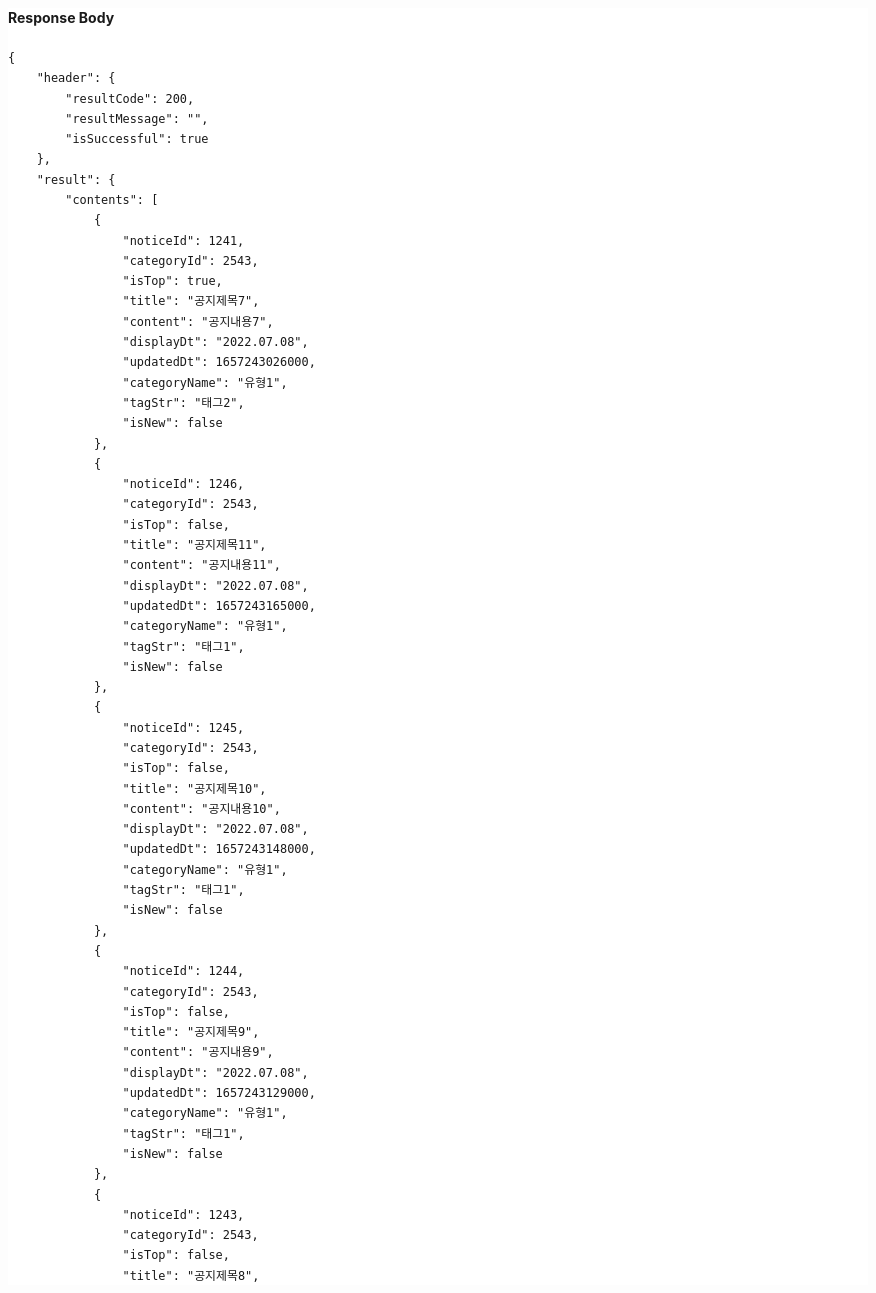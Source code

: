 #### Response Body
```
{	
    "header": {	
        "resultCode": 200,	
        "resultMessage": "",	
        "isSuccessful": true	
    },	
    "result": {	
        "contents": [	
            {	
                "noticeId": 1241,	
                "categoryId": 2543,	
                "isTop": true,	
                "title": "공지제목7",	
                "content": "공지내용7",	
                "displayDt": "2022.07.08",	
                "updatedDt": 1657243026000,	
                "categoryName": "유형1",	
                "tagStr": "태그2",	
                "isNew": false	
            },	
            {	
                "noticeId": 1246,	
                "categoryId": 2543,	
                "isTop": false,	
                "title": "공지제목11",	
                "content": "공지내용11",	
                "displayDt": "2022.07.08",	
                "updatedDt": 1657243165000,	
                "categoryName": "유형1",	
                "tagStr": "태그1",	
                "isNew": false	
            },	
            {	
                "noticeId": 1245,	
                "categoryId": 2543,	
                "isTop": false,	
                "title": "공지제목10",	
                "content": "공지내용10",	
                "displayDt": "2022.07.08",	
                "updatedDt": 1657243148000,	
                "categoryName": "유형1",	
                "tagStr": "태그1",	
                "isNew": false	
            },	
            {	
                "noticeId": 1244,	
                "categoryId": 2543,	
                "isTop": false,	
                "title": "공지제목9",	
                "content": "공지내용9",	
                "displayDt": "2022.07.08",	
                "updatedDt": 1657243129000,	
                "categoryName": "유형1",	
                "tagStr": "태그1",	
                "isNew": false	
            },	
            {	
                "noticeId": 1243,	
                "categoryId": 2543,	
                "isTop": false,	
                "title": "공지제목8",	
```